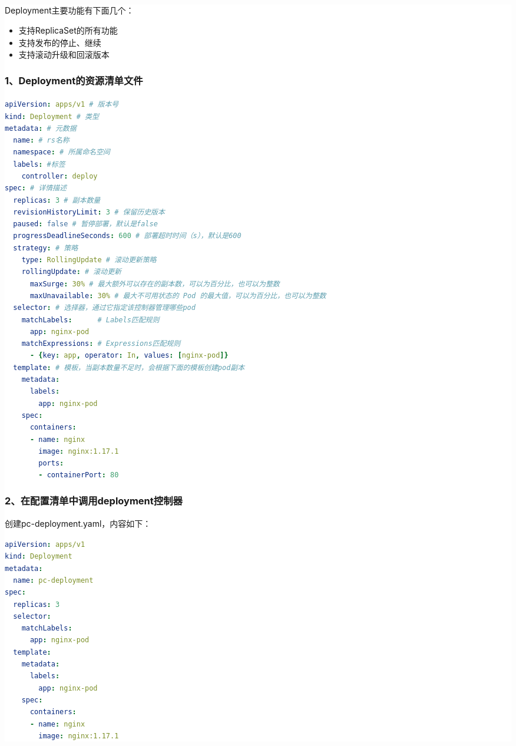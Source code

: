Deployment主要功能有下面几个：

- 支持ReplicaSet的所有功能
- 支持发布的停止、继续
- 支持滚动升级和回滚版本

### 1、Deployment的资源清单文件

```yaml
apiVersion: apps/v1 # 版本号
kind: Deployment # 类型       
metadata: # 元数据
  name: # rs名称 
  namespace: # 所属命名空间 
  labels: #标签
    controller: deploy
spec: # 详情描述
  replicas: 3 # 副本数量
  revisionHistoryLimit: 3 # 保留历史版本
  paused: false # 暂停部署，默认是false
  progressDeadlineSeconds: 600 # 部署超时时间（s），默认是600
  strategy: # 策略
    type: RollingUpdate # 滚动更新策略
    rollingUpdate: # 滚动更新
      maxSurge: 30% # 最大额外可以存在的副本数，可以为百分比，也可以为整数
      maxUnavailable: 30% # 最大不可用状态的 Pod 的最大值，可以为百分比，也可以为整数
  selector: # 选择器，通过它指定该控制器管理哪些pod
    matchLabels:      # Labels匹配规则
      app: nginx-pod
    matchExpressions: # Expressions匹配规则
      - {key: app, operator: In, values: [nginx-pod]}
  template: # 模板，当副本数量不足时，会根据下面的模板创建pod副本
    metadata:
      labels:
        app: nginx-pod
    spec:
      containers:
      - name: nginx
        image: nginx:1.17.1
        ports:
        - containerPort: 80
```

### 2、在配置清单中调用deployment控制器

创建pc-deployment.yaml，内容如下：

```yaml
apiVersion: apps/v1
kind: Deployment      
metadata:
  name: pc-deployment
spec: 
  replicas: 3
  selector:
    matchLabels:
      app: nginx-pod
  template:
    metadata:
      labels:
        app: nginx-pod
    spec:
      containers:
      - name: nginx
        image: nginx:1.17.1
```
